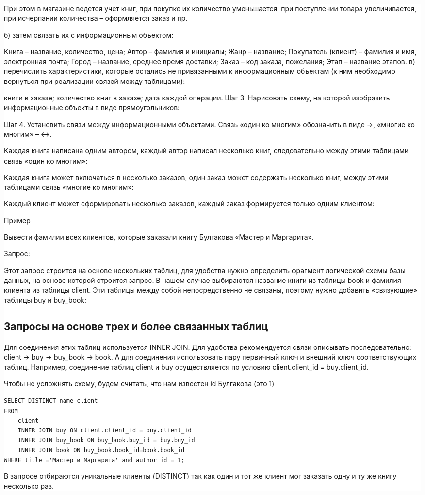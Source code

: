 При этом в магазине ведется учет книг, при покупке их количество уменьшается, при поступлении товара увеличивается, при исчерпании количества – оформляется заказ и пр.

б) затем связать их с информационным объектом: 

Книга – название, количество, цена;
Автор – фамилия и инициалы;
Жанр – название;
Покупатель (клиент) – фамилия и имя, электронная почта;
Город – название, среднее время доставки;
Заказ – код заказа, пожелания;
Этап – название этапов.
в) перечислить характеристики, которые остались не привязанными к информационным объектам (к ним необходимо вернуться при реализации связей между таблицами): 

книги в заказе;
количество книг в заказе;
дата каждой операции.
Шаг 3. Нарисовать схему, на которой изобразить информационные объекты в виде прямоугольников:

Шаг 4. Установить связи между информационными объектами. Связь «один ко многим» обозначить в виде →, «многие ко многим» –  ↔.

Каждая книга написана одним автором, каждый автор написал несколько книг, следовательно между этими таблицами связь «один ко многим»:


Каждая книга может включаться в несколько заказов, один заказ может содержать несколько книг, между этими таблицами связь «многие ко многим»:


Каждый клиент может сформировать несколько заказов, каждый заказ формируется только одним клиентом:

Пример

Вывести фамилии всех клиентов, которые заказали книгу Булгакова «Мастер и Маргарита».

Запрос:

Этот запрос строится на основе нескольких таблиц, для удобства нужно определить фрагмент логической схемы базы данных, на основе которой строится запрос. В нашем случае выбираются название книги из таблицы book и фамилия клиента из таблицы client. Эти таблицы между собой непосредственно не связаны, поэтому нужно добавить «связующие» таблицы  buy и buy_book:

## Запросы на основе трех и более связанных таблиц

Для соединения этих таблиц используется INNER JOIN. Для удобства рекомендуется связи описывать последовательно: client → buy → buy_book → book.  А для соединения использовать пару первичный ключ и внешний ключ соответствующих таблиц. Например, соединение таблиц client и buy осуществляется по условию client.client_id = buy.client_id.

Чтобы не усложнять схему, будем считать, что нам известен id Булгакова (это 1)
```
SELECT DISTINCT name_client
FROM 
    client 
    INNER JOIN buy ON client.client_id = buy.client_id
    INNER JOIN buy_book ON buy_book.buy_id = buy.buy_id
    INNER JOIN book ON buy_book.book_id=book.book_id
WHERE title ='Мастер и Маргарита' and author_id = 1;
```                    
В запросе отбираются уникальные клиенты (DISTINCT) так как один и тот же клиент мог заказать одну и ту же книгу несколько раз.
